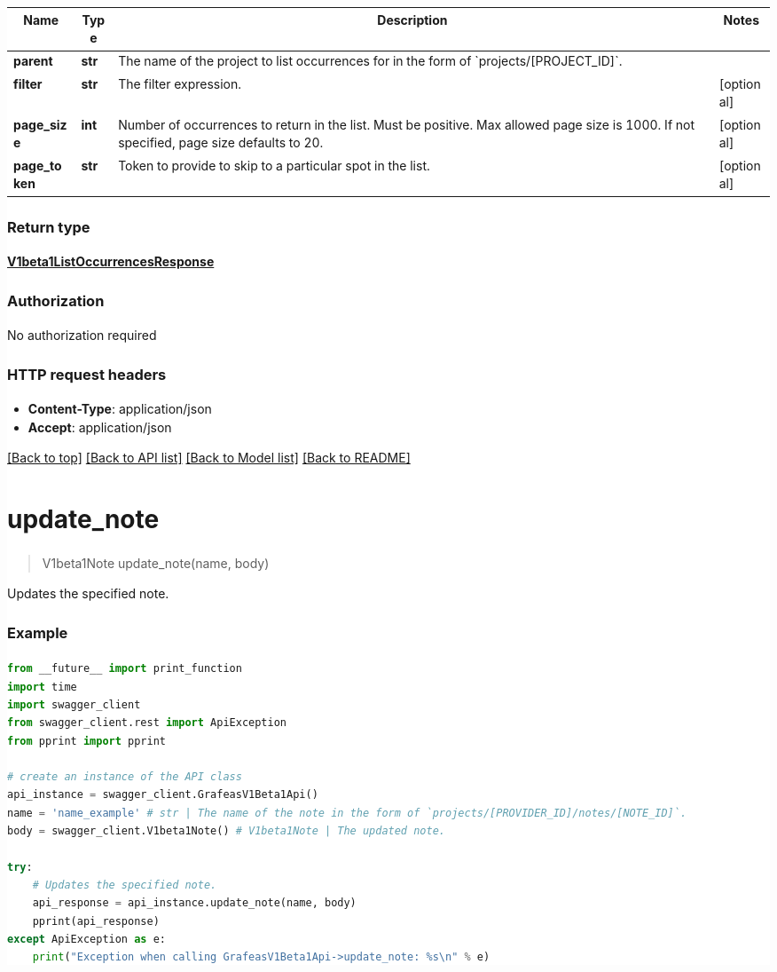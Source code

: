 Name | Type | Description  | Notes
------------- | ------------- | ------------- | -------------
 **parent** | **str**| The name of the project to list occurrences for in the form of &#x60;projects/[PROJECT_ID]&#x60;. | 
 **filter** | **str**| The filter expression. | [optional] 
 **page_size** | **int**| Number of occurrences to return in the list. Must be positive. Max allowed page size is 1000. If not specified, page size defaults to 20. | [optional] 
 **page_token** | **str**| Token to provide to skip to a particular spot in the list. | [optional] 

### Return type

[**V1beta1ListOccurrencesResponse**](V1beta1ListOccurrencesResponse.md)

### Authorization

No authorization required

### HTTP request headers

 - **Content-Type**: application/json
 - **Accept**: application/json

[[Back to top]](#) [[Back to API list]](../README.md#documentation-for-api-endpoints) [[Back to Model list]](../README.md#documentation-for-models) [[Back to README]](../README.md)

# **update_note**
> V1beta1Note update_note(name, body)

Updates the specified note.

### Example
```python
from __future__ import print_function
import time
import swagger_client
from swagger_client.rest import ApiException
from pprint import pprint

# create an instance of the API class
api_instance = swagger_client.GrafeasV1Beta1Api()
name = 'name_example' # str | The name of the note in the form of `projects/[PROVIDER_ID]/notes/[NOTE_ID]`.
body = swagger_client.V1beta1Note() # V1beta1Note | The updated note.

try:
    # Updates the specified note.
    api_response = api_instance.update_note(name, body)
    pprint(api_response)
except ApiException as e:
    print("Exception when calling GrafeasV1Beta1Api->update_note: %s\n" % e)
```
